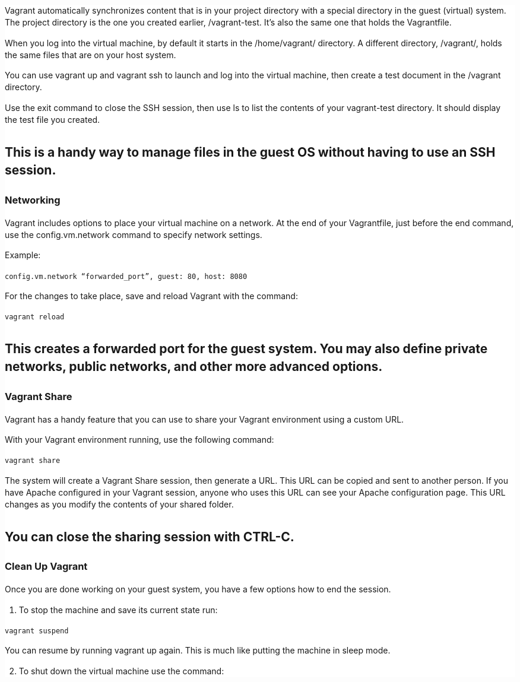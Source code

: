 Vagrant automatically synchronizes content that is in your project directory with a special directory in the guest (virtual) system. The project directory is the one you created earlier, /vagrant-test. It’s also the same one that holds the Vagrantfile.

When you log into the virtual machine, by default it starts in the /home/vagrant/ directory. A different directory, /vagrant/, holds the same files that are on your host system.

You can use vagrant up and vagrant ssh to launch and log into the virtual machine, then create a test document in the /vagrant directory.

Use the exit command to close the SSH session, then use ls to list the contents of your vagrant-test directory. It should display the test file you created.

This is a handy way to manage files in the guest OS without having to use an SSH session.
----
### Networking

Vagrant includes options to place your virtual machine on a network. At the end of your Vagrantfile, just before the end command, use the config.vm.network command to specify network settings.

Example:

`config.vm.network “forwarded_port”, guest: 80, host: 8080`

For the changes to take place, save and reload Vagrant with the command:

`vagrant reload`

This creates a forwarded port for the guest system. You may also define private networks, public networks, and other more advanced options.
----
### Vagrant Share

Vagrant has a handy feature that you can use to share your Vagrant environment using a custom URL.

With your Vagrant environment running, use the following command:

`vagrant share`

The system will create a Vagrant Share session, then generate a URL. This URL can be copied and sent to another person. If you have Apache configured in your Vagrant session, anyone who uses this URL can see your Apache configuration page. This URL changes as you modify the contents of your shared folder.

You can close the sharing session with CTRL-C.
----
### Clean Up Vagrant

Once you are done working on your guest system, you have a few options how to end the session.

1. To stop the machine and save its current state run:

`vagrant suspend`

You can resume by running vagrant up again. This is much like putting the machine in sleep mode.

2. To shut down the virtual machine use the command:
